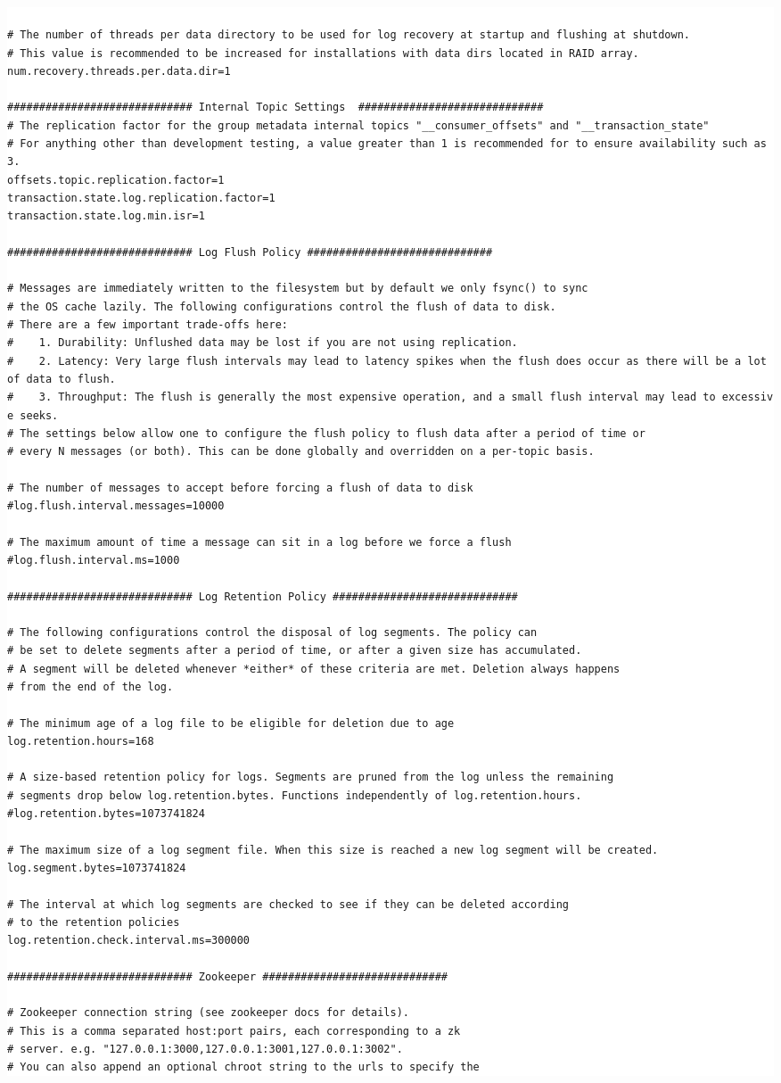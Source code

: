 ```properties

# The number of threads per data directory to be used for log recovery at startup and flushing at shutdown.
# This value is recommended to be increased for installations with data dirs located in RAID array.
num.recovery.threads.per.data.dir=1

############################# Internal Topic Settings  #############################
# The replication factor for the group metadata internal topics "__consumer_offsets" and "__transaction_state"
# For anything other than development testing, a value greater than 1 is recommended for to ensure availability such as 3.
offsets.topic.replication.factor=1
transaction.state.log.replication.factor=1
transaction.state.log.min.isr=1

############################# Log Flush Policy #############################

# Messages are immediately written to the filesystem but by default we only fsync() to sync
# the OS cache lazily. The following configurations control the flush of data to disk.
# There are a few important trade-offs here:
#    1. Durability: Unflushed data may be lost if you are not using replication.
#    2. Latency: Very large flush intervals may lead to latency spikes when the flush does occur as there will be a lot of data to flush.
#    3. Throughput: The flush is generally the most expensive operation, and a small flush interval may lead to excessive seeks.
# The settings below allow one to configure the flush policy to flush data after a period of time or
# every N messages (or both). This can be done globally and overridden on a per-topic basis.

# The number of messages to accept before forcing a flush of data to disk
#log.flush.interval.messages=10000

# The maximum amount of time a message can sit in a log before we force a flush
#log.flush.interval.ms=1000

############################# Log Retention Policy #############################

# The following configurations control the disposal of log segments. The policy can
# be set to delete segments after a period of time, or after a given size has accumulated.
# A segment will be deleted whenever *either* of these criteria are met. Deletion always happens
# from the end of the log.

# The minimum age of a log file to be eligible for deletion due to age
log.retention.hours=168

# A size-based retention policy for logs. Segments are pruned from the log unless the remaining
# segments drop below log.retention.bytes. Functions independently of log.retention.hours.
#log.retention.bytes=1073741824

# The maximum size of a log segment file. When this size is reached a new log segment will be created.
log.segment.bytes=1073741824

# The interval at which log segments are checked to see if they can be deleted according
# to the retention policies
log.retention.check.interval.ms=300000

############################# Zookeeper #############################

# Zookeeper connection string (see zookeeper docs for details).
# This is a comma separated host:port pairs, each corresponding to a zk
# server. e.g. "127.0.0.1:3000,127.0.0.1:3001,127.0.0.1:3002".
# You can also append an optional chroot string to the urls to specify the
```